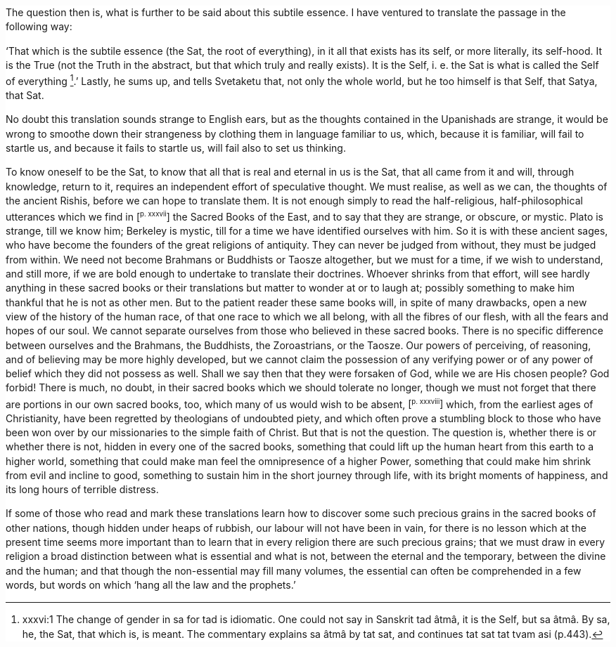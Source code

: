 The question then is, what is further to be said about this subtile essence. I have ventured to translate the passage in the following way:

‘That which is the subtile essence (the Sat, the root of everything), in it all that exists has its self, or more literally, its self-hood. It is the True (not the Truth in the abstract, but that which truly and really exists). It is the Self, i. e. the Sat is what is called the Self of everything [^11].’ Lastly, he sums up, and tells Svetaketu that, not only the whole world, but he too himself is that Self, that Satya, that Sat.

No doubt this translation sounds strange to English ears, but as the thoughts contained in the Upanishads are strange, it would be wrong to smoothe down their strangeness by clothing them in language familiar to us, which, because it is familiar, will fail to startle us, and because it fails to startle us, will fail also to set us thinking.

To know oneself to be the Sat, to know that all that is real and eternal in us is the Sat, that all came from it and will, through knowledge, return to it, requires an independent effort of speculative thought. We must realise, as well as we can, the thoughts of the ancient Rishis, before we can hope to translate them. It is not enough simply to read the half-religious, half-philosophical utterances which we find in <span id="pxxxvii">[<sup><small>p. xxxvii</small></sup>]</span> the Sacred Books of the East, and to say that they are strange, or obscure, or mystic. Plato is strange, till we know him; Berkeley is mystic, till for a time we have identified ourselves with him. So it is with these ancient sages, who have become the founders of the great religions of antiquity. They can never be judged from without, they must be judged from within. We need not become Brahmans or Buddhists or Taosze altogether, but we must for a time, if we wish to understand, and still more, if we are bold enough to undertake to translate their doctrines. Whoever shrinks from that effort, will see hardly anything in these sacred books or their translations but matter to wonder at or to laugh at; possibly something to make him thankful that he is not as other men. But to the patient reader these same books will, in spite of many drawbacks, open a new view of the history of the human race, of that one race to which we all belong, with all the fibres of our flesh, with all the fears and hopes of our soul. We cannot separate ourselves from those who believed in these sacred books. There is no specific difference between ourselves and the Brahmans, the Buddhists, the Zoroastrians, or the Taosze. Our powers of perceiving, of reasoning, and of believing may be more highly developed, but we cannot claim the possession of any verifying power or of any power of belief which they did not possess as well. Shall we say then that they were forsaken of God, while we are His chosen people? God forbid! There is much, no doubt, in their sacred books which we should tolerate no longer, though we must not forget that there are portions in our own sacred books, too, which many of us would wish to be absent, <span id="pxxxviii">[<sup><small>p. xxxviii</small></sup>]</span> which, from the earliest ages of Christianity, have been regretted by theologians of undoubted piety, and which often prove a stumbling block to those who have been won over by our missionaries to the simple faith of Christ. But that is not the question. The question is, whether there is or whether there is not, hidden in every one of the sacred books, something that could lift up the human heart from this earth to a higher world, something that could make man feel the omnipresence of a higher Power, something that could make him shrink from evil and incline to good, something to sustain him in the short journey through life, with its bright moments of happiness, and its long hours of terrible distress.

If some of those who read and mark these translations learn how to discover some such precious grains in the sacred books of other nations, though hidden under heaps of rubbish, our labour will not have been in vain, for there is no lesson which at the present time seems more important than to learn that in every religion there are such precious grains; that we must draw in every religion a broad distinction between what is essential and what is not, between the eternal and the temporary, between the divine and the human; and that though the non-essential may fill many volumes, the essential can often be comprehended in a few words, but words on which ‘hang all the law and the prophets.’


[^0]: xiii:1 Bishop Callaway, Unkulunkulu, or the Tradition of Creation, as existing among the Amazulu and other tribes of South Africa, p. 7.
[^1]: xvii:1 Colebrooke's Miscellaneous Essays, 1873, vol. ii, p. 102.
[^2]: xviii:1 Sir W. Jones's Works, vol. iv, p. 113.
[^3]: xviii:2 Ib., vol. x, p. 408.
[^4]: xix:1 Works, vol. x, p.437.
[^5]: xxii:1 M. M., History of Ancient Sanskrit Literature, second edition, 1859, p.540 seq.
[^6]: xxii:2 Ludwig, Rig-veda, übersetzt, vol. iii, p. 331 seq. Muir, Sanskrit Texts, vol. v, p. 199 seq. On the later growth of Agni, see a very useful essay by Holtzmann, ‘Agni, nach den Vorstellungen des Mahâbhârata,’ 1878.
[^7]: xxvi:1 The Upanishad itself says: ‘The Brahman is the same as the ether which is around us; and the ether which is around us, is the same as the ether which is within us. And the ether which is within, that is the ether within the heart. That ether in the heart is omnipresent and unchanging. He who knows this obtains omnipresent and unchangeable happiness.’ <i>Kh</i>. Up. III, 12, 7-9.
[^8]: xxvi:2 Cf. Vedânta-sûtras I, 1, 22.
[^9]: xxxiii:1 Devatâs, literally deities, but frequently to be translated by powers or beings. Mahadeva Moreshvar Kunte, the learned editor of the Vedânta-sûtras, ought not (p. 70) to have rendered devâta, in Kh. Up. I, 11, 5, by goddess.
[^10]: xxxv:1 Anquetil Duperron translates: ‘Ipso hoc modo (ens) illud est subtile: et hoc omne, unus âtma est: et id verum et rectum est, O Sopatkit, tatoumes, id est, ille âtma tu as.’
[^11]: xxxvi:1 The change of gender in sa for tad is idiomatic. One could not say in Sanskrit tad âtmâ, it is the Self, but sa âtmâ. By sa, he, the Sat, that which is, is meant. The commentary explains sa âtmâ by tat sat, and continues tat sat tat tvam asi (p.443).